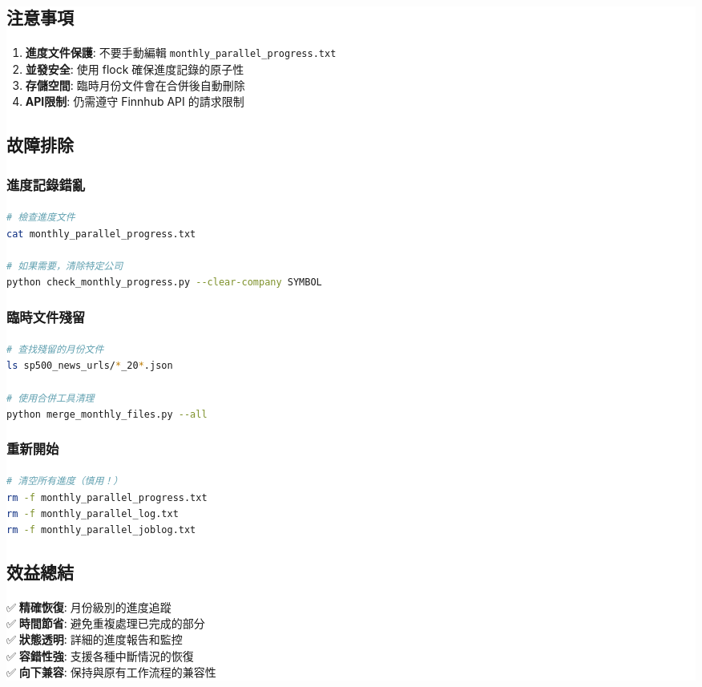 ## 注意事項

1. **進度文件保護**: 不要手動編輯 `monthly_parallel_progress.txt`
2. **並發安全**: 使用 flock 確保進度記錄的原子性
3. **存儲空間**: 臨時月份文件會在合併後自動刪除
4. **API限制**: 仍需遵守 Finnhub API 的請求限制

## 故障排除

### 進度記錄錯亂
```bash
# 檢查進度文件
cat monthly_parallel_progress.txt

# 如果需要，清除特定公司
python check_monthly_progress.py --clear-company SYMBOL
```

### 臨時文件殘留
```bash
# 查找殘留的月份文件
ls sp500_news_urls/*_20*.json

# 使用合併工具清理
python merge_monthly_files.py --all
```

### 重新開始
```bash
# 清空所有進度（慎用！）
rm -f monthly_parallel_progress.txt
rm -f monthly_parallel_log.txt
rm -f monthly_parallel_joblog.txt
```

## 效益總結

✅ **精確恢復**: 月份級別的進度追蹤  
✅ **時間節省**: 避免重複處理已完成的部分  
✅ **狀態透明**: 詳細的進度報告和監控  
✅ **容錯性強**: 支援各種中斷情況的恢復  
✅ **向下兼容**: 保持與原有工作流程的兼容性 